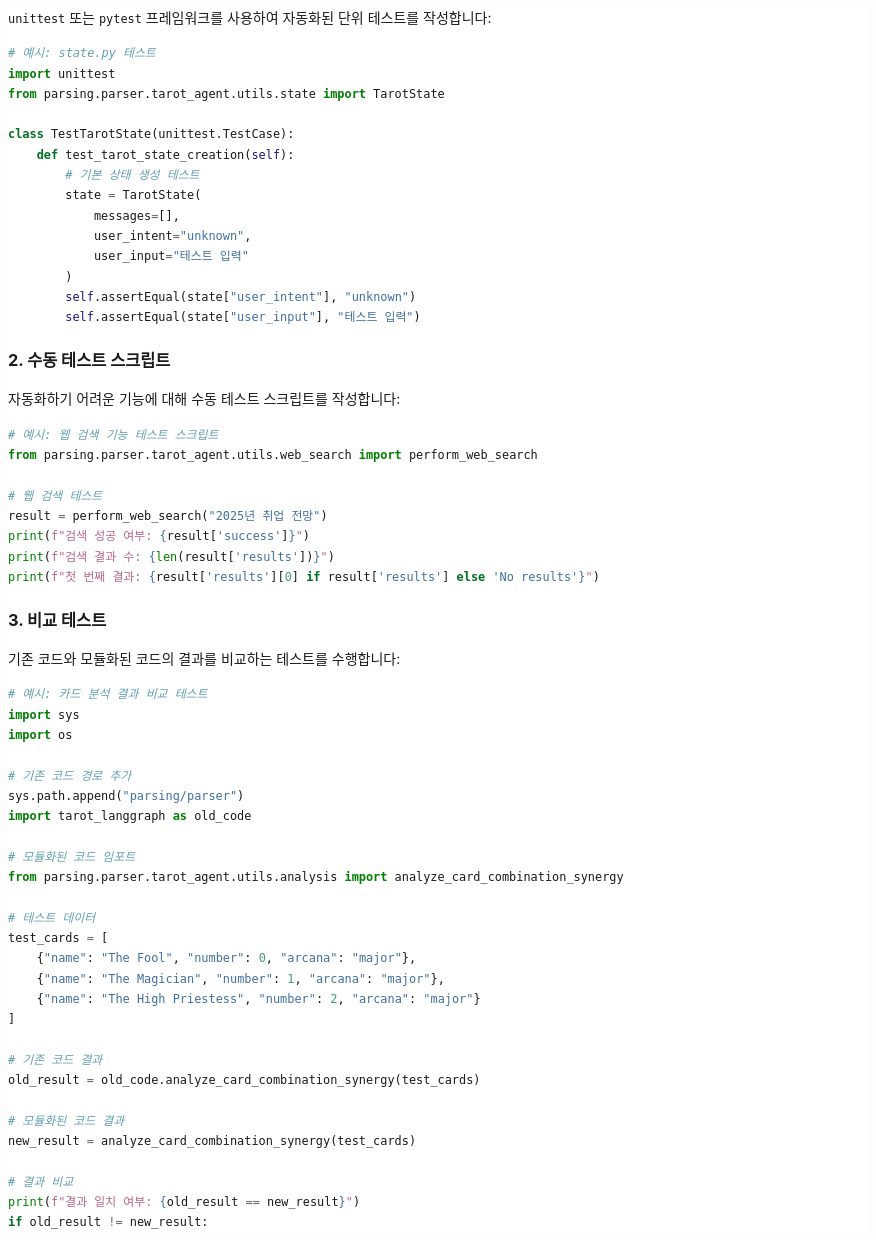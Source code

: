 `unittest` 또는 `pytest` 프레임워크를 사용하여 자동화된 단위 테스트를 작성합니다:

```python
# 예시: state.py 테스트
import unittest
from parsing.parser.tarot_agent.utils.state import TarotState

class TestTarotState(unittest.TestCase):
    def test_tarot_state_creation(self):
        # 기본 상태 생성 테스트
        state = TarotState(
            messages=[],
            user_intent="unknown",
            user_input="테스트 입력"
        )
        self.assertEqual(state["user_intent"], "unknown")
        self.assertEqual(state["user_input"], "테스트 입력")
```

### 2. 수동 테스트 스크립트

자동화하기 어려운 기능에 대해 수동 테스트 스크립트를 작성합니다:

```python
# 예시: 웹 검색 기능 테스트 스크립트
from parsing.parser.tarot_agent.utils.web_search import perform_web_search

# 웹 검색 테스트
result = perform_web_search("2025년 취업 전망")
print(f"검색 성공 여부: {result['success']}")
print(f"검색 결과 수: {len(result['results'])}")
print(f"첫 번째 결과: {result['results'][0] if result['results'] else 'No results'}")
```

### 3. 비교 테스트

기존 코드와 모듈화된 코드의 결과를 비교하는 테스트를 수행합니다:

```python
# 예시: 카드 분석 결과 비교 테스트
import sys
import os

# 기존 코드 경로 추가
sys.path.append("parsing/parser")
import tarot_langgraph as old_code

# 모듈화된 코드 임포트
from parsing.parser.tarot_agent.utils.analysis import analyze_card_combination_synergy

# 테스트 데이터
test_cards = [
    {"name": "The Fool", "number": 0, "arcana": "major"},
    {"name": "The Magician", "number": 1, "arcana": "major"},
    {"name": "The High Priestess", "number": 2, "arcana": "major"}
]

# 기존 코드 결과
old_result = old_code.analyze_card_combination_synergy(test_cards)

# 모듈화된 코드 결과
new_result = analyze_card_combination_synergy(test_cards)

# 결과 비교
print(f"결과 일치 여부: {old_result == new_result}")
if old_result != new_result:
```